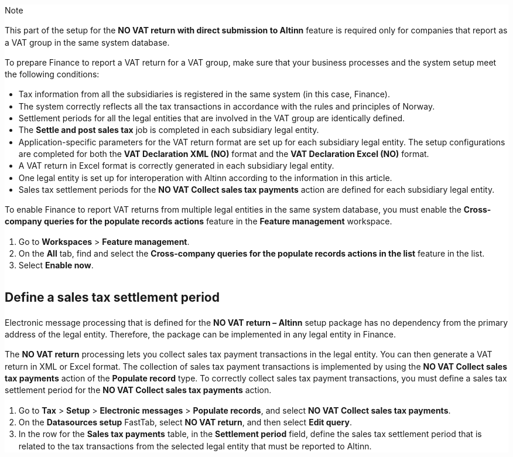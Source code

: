 > [!NOTE]
> This part of the setup for the **NO VAT return with direct submission to Altinn** feature is required only for companies that report as a VAT group in the same system database.

To prepare Finance to report a VAT return for a VAT group, make sure that your business processes and the system setup meet the following conditions:

- Tax information from all the subsidiaries is registered in the same system (in this case, Finance).
- The system correctly reflects all the tax transactions in accordance with the rules and principles of Norway.
- Settlement periods for all the legal entities that are involved in the VAT group are identically defined.
- The **Settle and post sales tax** job is completed in each subsidiary legal entity.
- Application-specific parameters for the VAT return format are set up for each subsidiary legal entity. The setup configurations are completed for both the **VAT Declaration XML (NO)** format and the **VAT Declaration Excel (NO)** format.
- A VAT return in Excel format is correctly generated in each subsidiary legal entity.
- One legal entity is set up for interoperation with Altinn according to the information in this article.
- Sales tax settlement periods for the **NO VAT Collect sales tax payments** action are defined for each subsidiary legal entity.

To enable Finance to report VAT returns from multiple legal entities in the same system database, you must enable the **Cross-company queries for the populate records actions** feature in the **Feature management** workspace. 

1. Go to **Workspaces** \> **Feature management**.
2. On the **All** tab, find and select the **Cross-company queries for the populate records actions in the list** feature in the list.
3. Select **Enable now**. 

## <a id="settlement-period"></a>Define a sales tax settlement period

Electronic message processing that is defined for the **NO VAT return – Altinn** setup package has no dependency from the primary address of the legal entity. Therefore, the package can be implemented in any legal entity in Finance.

The **NO VAT return** processing lets you collect sales tax payment transactions in the legal entity. You can then generate a VAT return in XML or Excel format. The collection of sales tax payment transactions is implemented by using the **NO VAT Collect sales tax payments** action of the **Populate record** type. To correctly collect sales tax payment transactions, you must define a sales tax settlement period for the **NO VAT Collect sales tax payments** action.

1. Go to **Tax** \> **Setup** \> **Electronic messages** \> **Populate records**, and select **NO VAT Collect sales tax payments**.
2. On the **Datasources setup** FastTab, select **NO VAT return**, and then select **Edit query**.
3. In the row for the **Sales tax payments** table, in the **Settlement period** field, define the sales tax settlement period that is related to the tax transactions from the selected legal entity that must be reported to Altinn.
